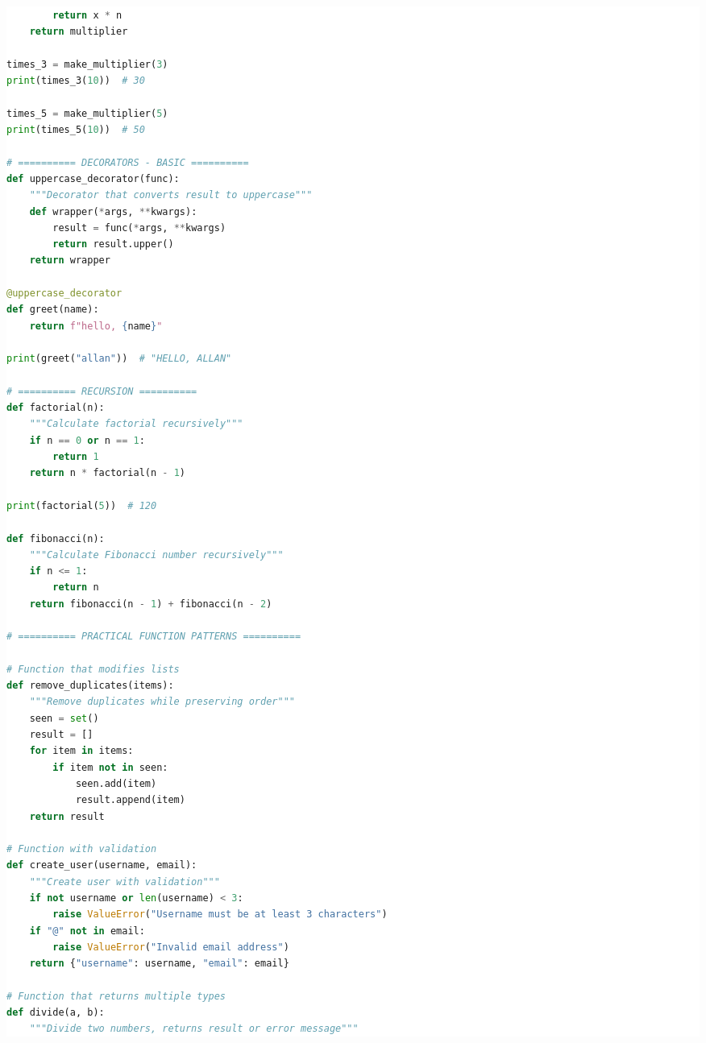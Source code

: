 ```python
        return x * n
    return multiplier

times_3 = make_multiplier(3)
print(times_3(10))  # 30

times_5 = make_multiplier(5)
print(times_5(10))  # 50

# ========== DECORATORS - BASIC ==========
def uppercase_decorator(func):
    """Decorator that converts result to uppercase"""
    def wrapper(*args, **kwargs):
        result = func(*args, **kwargs)
        return result.upper()
    return wrapper

@uppercase_decorator
def greet(name):
    return f"hello, {name}"

print(greet("allan"))  # "HELLO, ALLAN"

# ========== RECURSION ==========
def factorial(n):
    """Calculate factorial recursively"""
    if n == 0 or n == 1:
        return 1
    return n * factorial(n - 1)

print(factorial(5))  # 120

def fibonacci(n):
    """Calculate Fibonacci number recursively"""
    if n <= 1:
        return n
    return fibonacci(n - 1) + fibonacci(n - 2)

# ========== PRACTICAL FUNCTION PATTERNS ==========

# Function that modifies lists
def remove_duplicates(items):
    """Remove duplicates while preserving order"""
    seen = set()
    result = []
    for item in items:
        if item not in seen:
            seen.add(item)
            result.append(item)
    return result

# Function with validation
def create_user(username, email):
    """Create user with validation"""
    if not username or len(username) < 3:
        raise ValueError("Username must be at least 3 characters")
    if "@" not in email:
        raise ValueError("Invalid email address")
    return {"username": username, "email": email}

# Function that returns multiple types
def divide(a, b):
    """Divide two numbers, returns result or error message"""
```